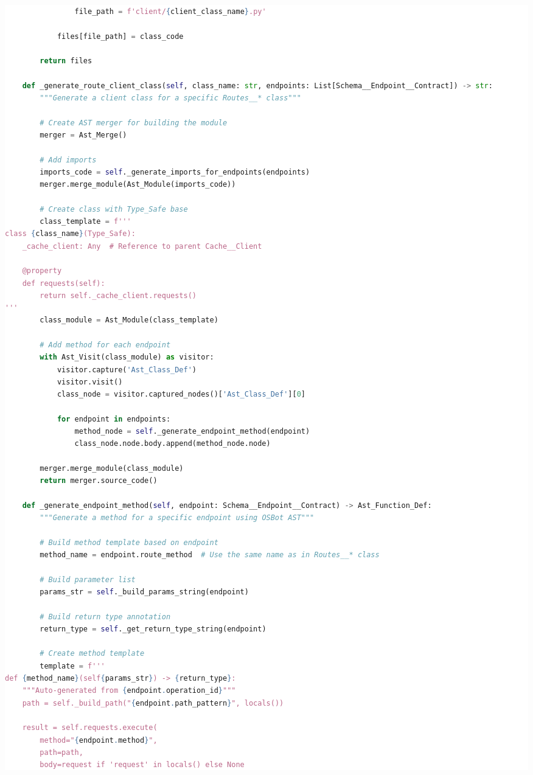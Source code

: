 ```python
                file_path = f'client/{client_class_name}.py'
            
            files[file_path] = class_code
        
        return files
    
    def _generate_route_client_class(self, class_name: str, endpoints: List[Schema__Endpoint__Contract]) -> str:
        """Generate a client class for a specific Routes__* class"""
        
        # Create AST merger for building the module
        merger = Ast_Merge()
        
        # Add imports
        imports_code = self._generate_imports_for_endpoints(endpoints)
        merger.merge_module(Ast_Module(imports_code))
        
        # Create class with Type_Safe base
        class_template = f'''
class {class_name}(Type_Safe):
    _cache_client: Any  # Reference to parent Cache__Client
    
    @property
    def requests(self):
        return self._cache_client.requests()
'''
        class_module = Ast_Module(class_template)
        
        # Add method for each endpoint
        with Ast_Visit(class_module) as visitor:
            visitor.capture('Ast_Class_Def')
            visitor.visit()
            class_node = visitor.captured_nodes()['Ast_Class_Def'][0]
            
            for endpoint in endpoints:
                method_node = self._generate_endpoint_method(endpoint)
                class_node.node.body.append(method_node.node)
        
        merger.merge_module(class_module)
        return merger.source_code()
    
    def _generate_endpoint_method(self, endpoint: Schema__Endpoint__Contract) -> Ast_Function_Def:
        """Generate a method for a specific endpoint using OSBot AST"""
        
        # Build method template based on endpoint
        method_name = endpoint.route_method  # Use the same name as in Routes__* class
        
        # Build parameter list
        params_str = self._build_params_string(endpoint)
        
        # Build return type annotation
        return_type = self._get_return_type_string(endpoint)
        
        # Create method template
        template = f'''
def {method_name}(self{params_str}) -> {return_type}:
    """Auto-generated from {endpoint.operation_id}"""
    path = self._build_path("{endpoint.path_pattern}", locals())
    
    result = self.requests.execute(
        method="{endpoint.method}",
        path=path,
        body=request if 'request' in locals() else None
```